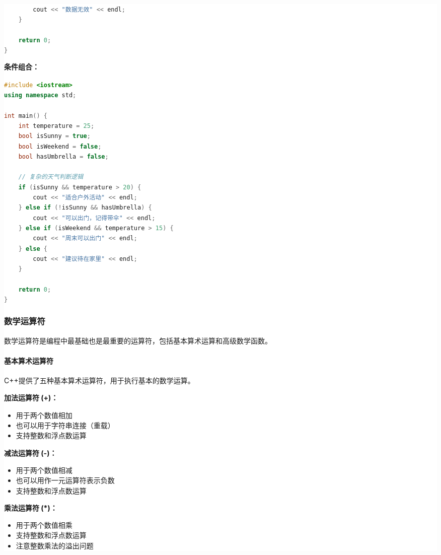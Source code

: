 ```cpp
        cout << "数据无效" << endl;
    }
    
    return 0;
}
```

**条件组合：**
```cpp
#include <iostream>
using namespace std;

int main() {
    int temperature = 25;
    bool isSunny = true;
    bool isWeekend = false;
    bool hasUmbrella = false;
    
    // 复杂的天气判断逻辑
    if (isSunny && temperature > 20) {
        cout << "适合户外活动" << endl;
    } else if (!isSunny && hasUmbrella) {
        cout << "可以出门，记得带伞" << endl;
    } else if (isWeekend && temperature > 15) {
        cout << "周末可以出门" << endl;
    } else {
        cout << "建议待在家里" << endl;
    }
    
    return 0;
}
```

### 数学运算符
数学运算符是编程中最基础也是最重要的运算符，包括基本算术运算和高级数学函数。

#### 基本算术运算符
C++提供了五种基本算术运算符，用于执行基本的数学运算。

**加法运算符 (+)：**
- 用于两个数值相加
- 也可以用于字符串连接（重载）
- 支持整数和浮点数运算

**减法运算符 (-)：**
- 用于两个数值相减
- 也可以用作一元运算符表示负数
- 支持整数和浮点数运算

**乘法运算符 (*)：**
- 用于两个数值相乘
- 支持整数和浮点数运算
- 注意整数乘法的溢出问题
